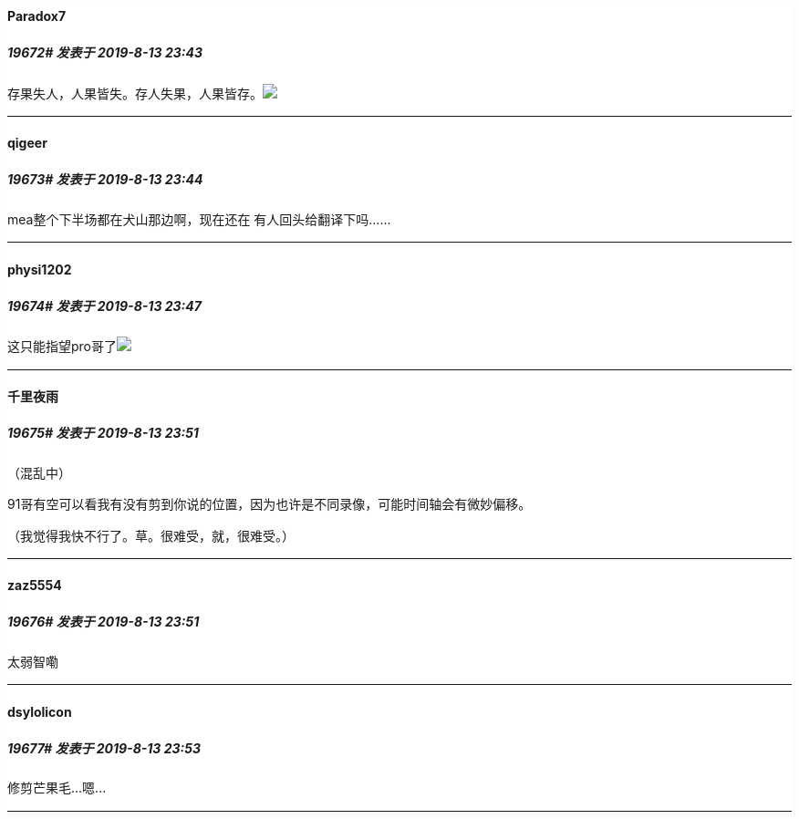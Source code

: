####  Paradox7  
##### 19672#       发表于 2019-8-13 23:43


存果失人，人果皆失。存人失果，人果皆存。<img src="https://static.saraba1st.com/image/smiley/face2017/062.gif" referrerpolicy="no-referrer">


*****

####  qigeer  
##### 19673#       发表于 2019-8-13 23:44


mea整个下半场都在犬山那边啊，现在还在
有人回头给翻译下吗……


*****

####  physi1202  
##### 19674#       发表于 2019-8-13 23:47


这只能指望pro哥了<img src="https://static.saraba1st.com/image/smiley/face2017/067.png" referrerpolicy="no-referrer">


*****

####  千里夜雨  
##### 19675#       发表于 2019-8-13 23:51


（混乱中）

91哥有空可以看我有没有剪到你说的位置，因为也许是不同录像，可能时间轴会有微妙偏移。

（我觉得我快不行了。草。很难受，就，很难受。）


*****

####  zaz5554  
##### 19676#       发表于 2019-8-13 23:51


太弱智嘞


*****

####  dsylolicon  
##### 19677#       发表于 2019-8-13 23:53


修剪芒果毛...嗯...


*****

